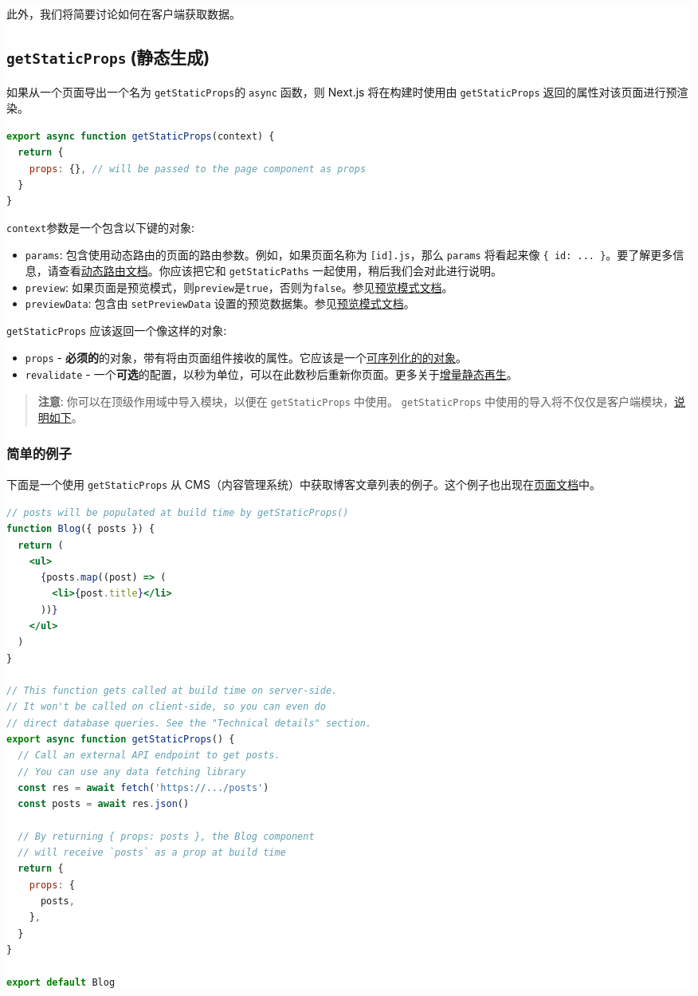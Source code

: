此外，我们将简要讨论如何在客户端获取数据。

## `getStaticProps` (静态生成)

如果从一个页面导出一个名为 `getStaticProps`的 `async` 函数，则 Next.js 将在构建时使用由 `getStaticProps` 返回的属性对该页面进行预渲染。

```jsx
export async function getStaticProps(context) {
  return {
    props: {}, // will be passed to the page component as props
  }
}
```

`context`参数是一个包含以下键的对象:

- `params`: 包含使用动态路由的页面的路由参数。例如，如果页面名称为 `[id].js`，那么 `params` 将看起来像 `{ id: ... }`。要了解更多信息，请查看[动态路由文档](/docs/routing/dynamic-routes.md)。你应该把它和 `getStaticPaths` 一起使用，稍后我们会对此进行说明。
- `preview`: 如果页面是预览模式，则`preview`是`true`，否则为`false`。参见[预览模式文档](/docs/advanced-features/preview-mode.md)。
- `previewData`: 包含由 `setPreviewData` 设置的预览数据集。参见[预览模式文档](/docs/advanced-features/preview-mode.md)。

`getStaticProps` 应该返回一个像这样的对象:

- `props` - **必须的**的对象，带有将由页面组件接收的属性。它应该是一个[可序列化的的对象](https://en.wikipedia.org/wiki/Serialization)。
- `revalidate` - 一个**可选**的配置，以秒为单位，可以在此数秒后重新你页面。更多关于[增量静态再生](#incremental-static-regeneration)。

> **注意**: 你可以在顶级作用域中导入模块，以便在 `getStaticProps` 中使用。
> `getStaticProps` 中使用的导入将不仅仅是客户端模块，[说明如下](#write-server-side-code-directly)。

### 简单的例子

下面是一个使用 `getStaticProps` 从 CMS（内容管理系统）中获取博客文章列表的例子。这个例子也出现在[页面文档](/docs/basic-features/pages.md)中。

```jsx
// posts will be populated at build time by getStaticProps()
function Blog({ posts }) {
  return (
    <ul>
      {posts.map((post) => (
        <li>{post.title}</li>
      ))}
    </ul>
  )
}

// This function gets called at build time on server-side.
// It won't be called on client-side, so you can even do
// direct database queries. See the "Technical details" section.
export async function getStaticProps() {
  // Call an external API endpoint to get posts.
  // You can use any data fetching library
  const res = await fetch('https://.../posts')
  const posts = await res.json()

  // By returning { props: posts }, the Blog component
  // will receive `posts` as a prop at build time
  return {
    props: {
      posts,
    },
  }
}

export default Blog
```
